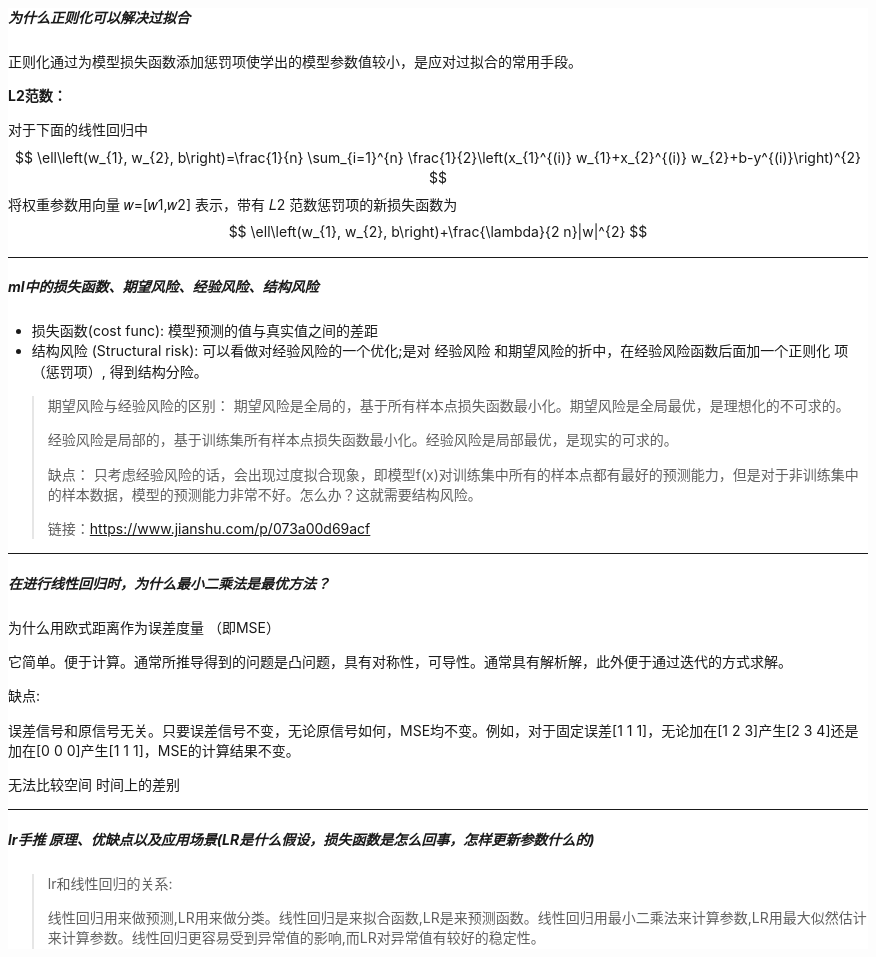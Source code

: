 ##### 为什么正则化可以解决过拟合

正则化通过为模型损失函数添加惩罚项使学出的模型参数值较小，是应对过拟合的常用手段。

**L2范数：**

对于下面的线性回归中
$$
\ell\left(w_{1}, w_{2}, b\right)=\frac{1}{n} \sum_{i=1}^{n} \frac{1}{2}\left(x_{1}^{(i)} w_{1}+x_{2}^{(i)} w_{2}+b-y^{(i)}\right)^{2}
$$
将权重参数用向量 𝑤=[𝑤1,𝑤2] 表示，带有 𝐿2 范数惩罚项的新损失函数为
$$
\ell\left(w_{1}, w_{2}, b\right)+\frac{\lambda}{2 n}|w|^{2}
$$

----



##### ml中的损失函数、期望风险、经验风险、结构风险

* 损失函数(cost func): 模型预测的值与真实值之间的差距
* 结构风险 (Structural risk): 可以看做对经验风险的一个优化;是对 经验风险 和期望风险的折中，在经验风险函数后面加一个正则化 项（惩罚项）, 得到结构分险。

> 期望风险与经验风险的区别：
> 期望风险是全局的，基于所有样本点损失函数最小化。期望风险是全局最优，是理想化的不可求的。
>
> 经验风险是局部的，基于训练集所有样本点损失函数最小化。经验风险是局部最优，是现实的可求的。
>
> 缺点：
> 只考虑经验风险的话，会出现过度拟合现象，即模型f(x)对训练集中所有的样本点都有最好的预测能力，但是对于非训练集中的样本数据，模型的预测能力非常不好。怎么办？这就需要结构风险。
>
> 链接：https://www.jianshu.com/p/073a00d69acf

--------



##### 在进行线性回归时，为什么最小二乘法是最优方法？

为什么用欧式距离作为误差度量 （即MSE）

它简单。便于计算。通常所推导得到的问题是凸问题，具有对称性，可导性。通常具有解析解，此外便于通过迭代的方式求解。

缺点: 

误差信号和原信号无关。只要误差信号不变，无论原信号如何，MSE均不变。例如，对于固定误差[1 1 1]，无论加在[1 2 3]产生[2 3 4]还是加在[0 0 0]产生[1 1 1]，MSE的计算结果不变。

无法比较空间 时间上的差别

------



##### lr手推 原理、优缺点以及应用场景(LR是什么假设，损失函数是怎么回事，怎样更新参数什么的)

> lr和线性回归的关系:
>
>  线性回归用来做预测,LR用来做分类。线性回归是来拟合函数,LR是来预测函数。线性回归用最小二乘法来计算参数,LR用最大似然估计来计算参数。线性回归更容易受到异常值的影响,而LR对异常值有较好的稳定性。
